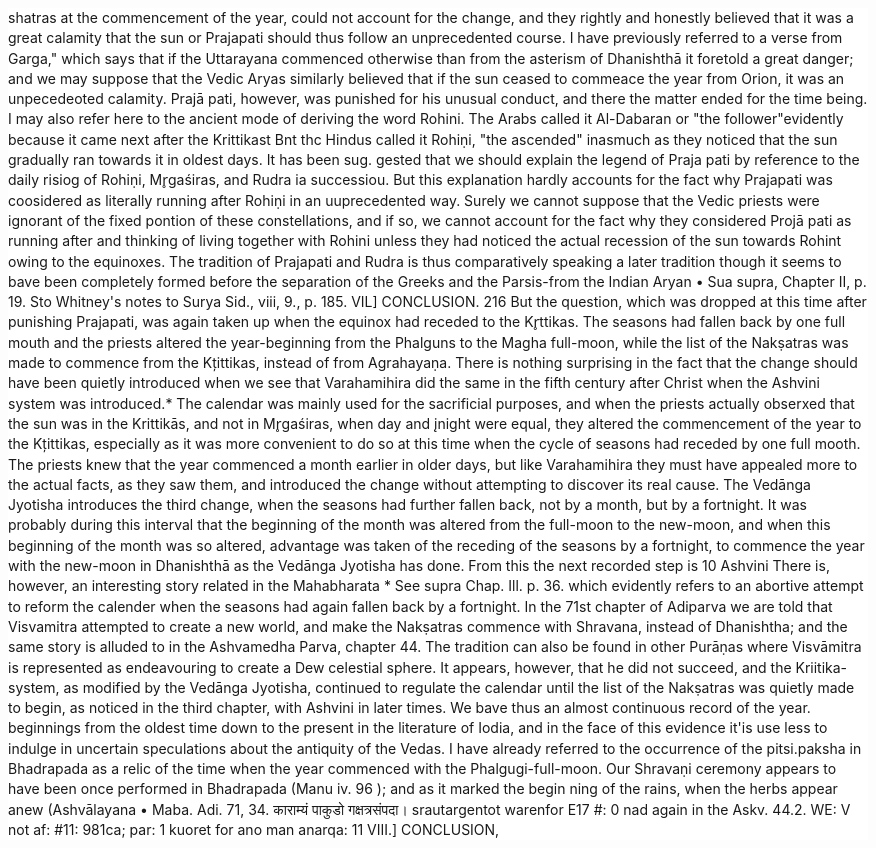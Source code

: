 shatras at the commencement of the year, could not account for the change, and they rightly and honestly believed that it was a great calamity that the sun or Prajapati should thus follow an unprecedented course. I have previously referred to a verse from Garga," which says that if the Uttarayana commenced otherwise than from the asterism of Dhanishthā it foretold a great danger; and we may suppose that the Vedic Aryas similarly believed that if the sun ceased to commeace the year from Orion, it was an unpecedeoted calamity. Prajā pati, however, was punished for his unusual conduct, and there the matter ended for the time being. I may also refer here to the ancient mode of deriving the word Rohini. The Arabs called it Al-Dabaran or "the follower"evidently because it came next after the Krittikast Bnt thc Hindus called it Rohiṇi, "the ascended" inasmuch as they noticed that the sun gradually ran towards it in oldest days. It has been sug. gested that we should explain the legend of Praja pati by reference to the daily risiog of Rohiṇi, Mr̥gaśiras, and Rudra ia successiou. But this explanation hardly accounts for the fact why Prajapati was coosidered as literally running after Rohiṇi in an uuprecedented way. Surely we cannot suppose that the Vedic priests were ignorant of the fixed pontion of these constellations, and if so, we cannot account for the fact why they considered Projā pati as running after and thinking of living together with Rohini unless they had noticed the actual recession of the sun towards Rohint owing to the equinoxes. The tradition of Prajapati and Rudra is thus comparatively speaking a later tradition though it seems to bave been completely formed before the separation of the Greeks and the Parsis-from the Indian Aryan 
• Sua supra, Chapter II, p. 19. 
Sto Whitney's notes to Surya Sid., viii, 9., p. 185. 
VIL] 
CONCLUSION. 
216 
But the question, which was dropped at this time after punishing Prajapati, was again taken up when the equinox had receded to the Kr̥ttikas. The seasons had fallen back by one full mouth and the priests altered the year-beginning from the Phalguns to the Magha full-moon, while the list of the Nakṣatras was made to commence from the Kțittikas, instead of from Agrahayaṇa. There is nothing surprising in the fact that the change should have been quietly introduced when we see that Varahamihira did the same in the fifth century after Christ when the Ashvini system was introduced.\* The calendar was mainly used for the sacrificial purposes, and when the priests actually obserxed that the sun was in the Krittikās, and not in Mr̥gaśiras, when day and įnight were equal, they altered the commencement of the year to the Kțittikas, especially as it was more convenient to do so at this time when the cycle of seasons had receded by one full mooth. The priests knew that the year commenced a month earlier in older days, but like Varahamihira they must have appealed more to the actual facts, as they saw them, and introduced the change without attempting to discover its real cause. 
The Vedānga Jyotisha introduces the third change, when the seasons had further fallen back, not by a month, but by a fortnight. It was probably during this interval that the beginning of the month was altered from the full-moon to the new-moon, and when this beginning of the month was so altered, advantage was taken of the receding of the seasons by a fortnight, to commence the year with the new-moon in Dhanishthā as the Vedānga Jyotisha has done. 
From this the next recorded step is 10 Ashvini There is, however, an interesting story related in the Mahabharata 
\* See supra Chap. Ill. p. 36.
which evidently refers to an abortive attempt to reform the calender when the seasons had again fallen back by a fortnight. In the 71st chapter of Adiparva we are told that Visvamitra attempted to create a new world, and make the Nakṣatras commence with Shravana, instead of Dhanishtha; and the same story is alluded to in the Ashvamedha Parva, chapter 44. The tradition can also be found in other Purāṇas where Visvāmitra is represented as endeavouring to create a Dew celestial sphere. It appears, however, that he did not succeed, and the Kriitika-system, as modified by the Vedānga Jyotisha, continued to regulate the calendar until the list of the Nakṣatras was quietly made to begin, as noticed in the third chapter, with Ashvini in later times. 
We bave thus an almost continuous record of the year. beginnings from the oldest time down to the present in the literature of Iodia, and in the face of this evidence it'is use less to indulge in uncertain speculations about the antiquity of the Vedas. I have already referred to the occurrence of the pitsi.paksha in Bhadrapada as a relic of the time when the year commenced with the Phalgugi-full-moon. Our Shravaṇi ceremony appears to have been once performed in Bhadrapada (Manu iv. 96 ); and as it marked the begin ning of the rains, when the herbs appear anew (Ashvālayana 
• Maba. Adi. 71, 34. 
काराम्यं पाकुडो गक्षत्रसंपदा। 
srautargentot warenfor E17 #: 0 nad again in the Askv. 44.2. 
WE: V not af: #11: 981ca; par: 1 kuoret for ano man anarqa: 11 
VIII.] 
CONCLUSION, 
